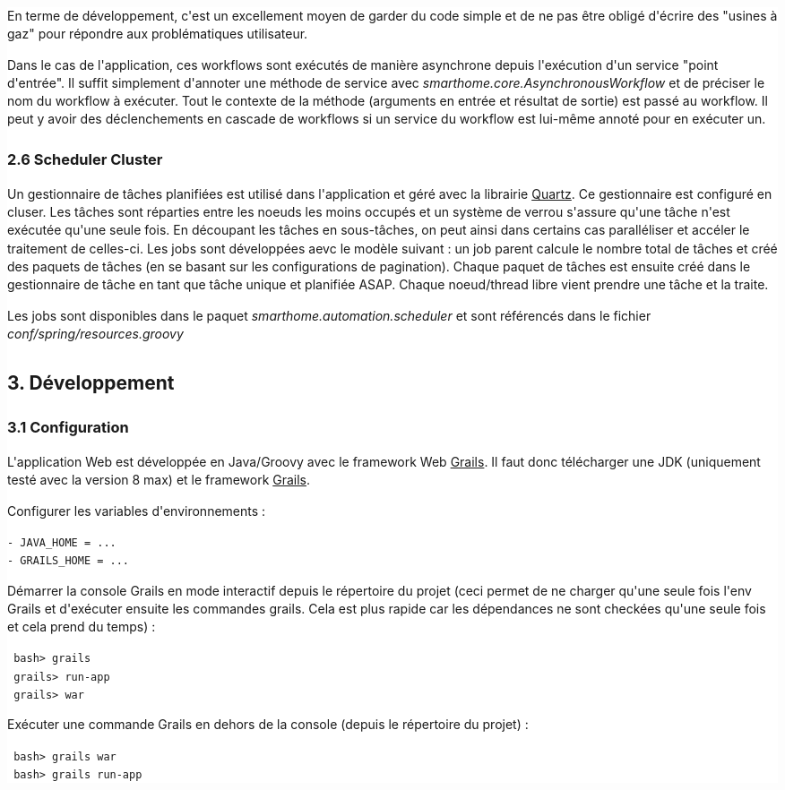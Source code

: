 En terme de développement, c'est un excellement moyen de garder du code simple et
de ne pas être obligé d'écrire des "usines à gaz" pour répondre aux problématiques
utilisateur.

Dans le cas de l'application, ces workflows sont exécutés de manière asynchrone
depuis l'exécution d'un service "point d'entrée". Il suffit simplement d'annoter
une méthode de service avec _smarthome.core.AsynchronousWorkflow_ et de préciser
le nom du workflow à exécuter. Tout le contexte de la méthode (arguments en entrée
et résultat de sortie) est passé au workflow. Il peut y avoir des déclenchements
en cascade de workflows si un service du workflow est lui-même annoté pour en 
exécuter un. 

### 2.6 Scheduler Cluster

Un gestionnaire de tâches planifiées est utilisé dans l'application et géré avec
la librairie [Quartz](http://www.quartz-scheduler.org/). Ce gestionnaire est
configuré en cluser. Les tâches sont réparties entre les noeuds les moins occupés
et un système de verrou s'assure qu'une tâche n'est exécutée qu'une seule fois.
En découpant les tâches en sous-tâches, on peut ainsi dans certains cas paralléliser
et accéler le traitement de celles-ci. Les jobs sont développées aevc le modèle suivant :
un job parent calcule le nombre total de tâches et créé des paquets de tâches
(en se basant sur les configurations de pagination). Chaque paquet de tâches est
ensuite créé dans le gestionnaire de tâche en tant que tâche unique et planifiée ASAP.
Chaque noeud/thread libre vient prendre une tâche et la traite.

Les jobs sont disponibles dans le paquet _smarthome.automation.scheduler_ et sont
référencés dans le fichier _conf/spring/resources.groovy_

## 3. Développement

### 3.1 Configuration

L'application Web est développée en Java/Groovy avec le framework Web [Grails](http://www.grails.org).
Il faut donc télécharger une JDK (uniquement testé avec la version 8 max) et le
framework [Grails](https://grails.org/download.html).  

Configurer les variables d'environnements :  

    - JAVA_HOME = ...  
    - GRAILS_HOME = ...  
    
Démarrer la console Grails en mode interactif depuis le répertoire du projet 
(ceci permet de ne charger qu'une seule fois l'env Grails et d'exécuter ensuite
les commandes grails. Cela est plus rapide car les dépendances ne sont checkées
qu'une seule fois et cela prend du temps) :  
 
     bash> grails  
     grails> run-app  
     grails> war  

Exécuter une commande Grails en dehors de la console (depuis le répertoire du projet) :  

     bash> grails war  
     bash> grails run-app  
